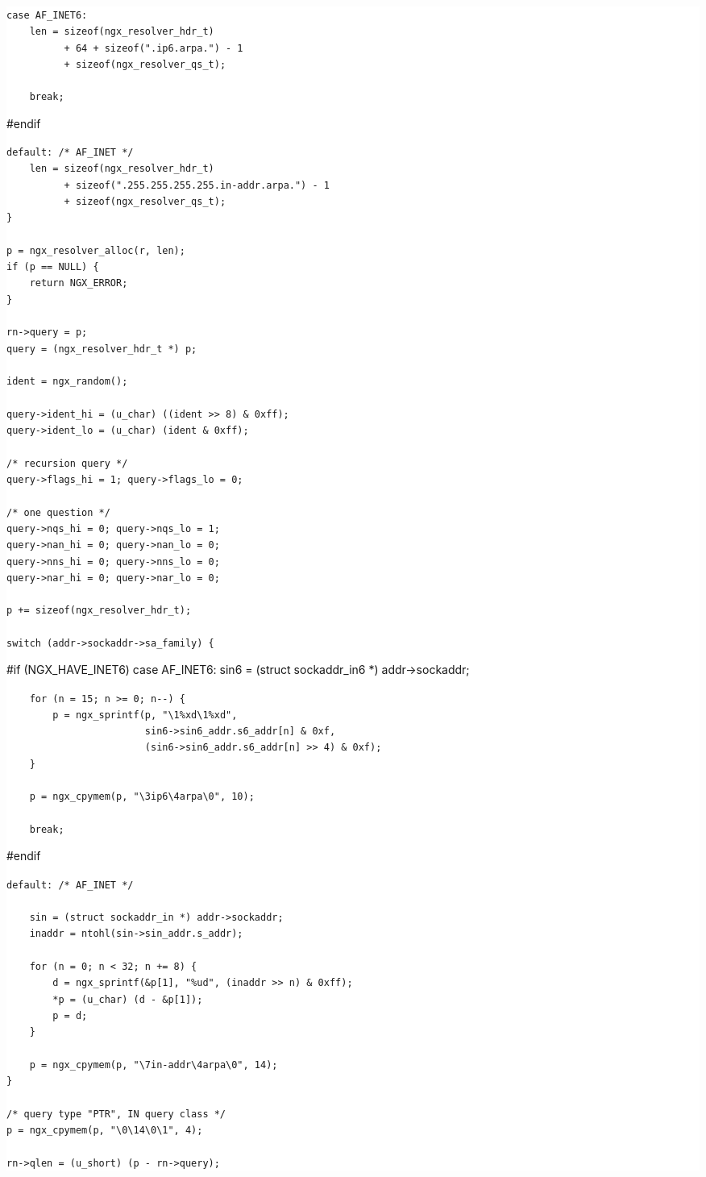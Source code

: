     case AF_INET6:
        len = sizeof(ngx_resolver_hdr_t)
              + 64 + sizeof(".ip6.arpa.") - 1
              + sizeof(ngx_resolver_qs_t);

        break;
#endif

    default: /* AF_INET */
        len = sizeof(ngx_resolver_hdr_t)
              + sizeof(".255.255.255.255.in-addr.arpa.") - 1
              + sizeof(ngx_resolver_qs_t);
    }

    p = ngx_resolver_alloc(r, len);
    if (p == NULL) {
        return NGX_ERROR;
    }

    rn->query = p;
    query = (ngx_resolver_hdr_t *) p;

    ident = ngx_random();

    query->ident_hi = (u_char) ((ident >> 8) & 0xff);
    query->ident_lo = (u_char) (ident & 0xff);

    /* recursion query */
    query->flags_hi = 1; query->flags_lo = 0;

    /* one question */
    query->nqs_hi = 0; query->nqs_lo = 1;
    query->nan_hi = 0; query->nan_lo = 0;
    query->nns_hi = 0; query->nns_lo = 0;
    query->nar_hi = 0; query->nar_lo = 0;

    p += sizeof(ngx_resolver_hdr_t);

    switch (addr->sockaddr->sa_family) {

#if (NGX_HAVE_INET6)
    case AF_INET6:
        sin6 = (struct sockaddr_in6 *) addr->sockaddr;

        for (n = 15; n >= 0; n--) {
            p = ngx_sprintf(p, "\1%xd\1%xd",
                            sin6->sin6_addr.s6_addr[n] & 0xf,
                            (sin6->sin6_addr.s6_addr[n] >> 4) & 0xf);
        }

        p = ngx_cpymem(p, "\3ip6\4arpa\0", 10);

        break;
#endif

    default: /* AF_INET */

        sin = (struct sockaddr_in *) addr->sockaddr;
        inaddr = ntohl(sin->sin_addr.s_addr);

        for (n = 0; n < 32; n += 8) {
            d = ngx_sprintf(&p[1], "%ud", (inaddr >> n) & 0xff);
            *p = (u_char) (d - &p[1]);
            p = d;
        }

        p = ngx_cpymem(p, "\7in-addr\4arpa\0", 14);
    }

    /* query type "PTR", IN query class */
    p = ngx_cpymem(p, "\0\14\0\1", 4);

    rn->qlen = (u_short) (p - rn->query);